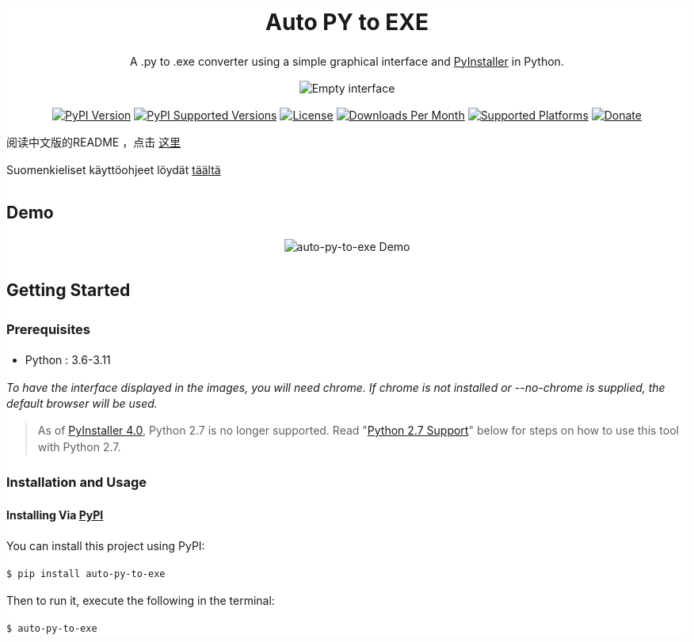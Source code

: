 <h1 align="center">Auto PY to EXE</h1>
<p align="center">A .py to .exe converter using a simple graphical interface and <a href="https://pyinstaller.readthedocs.io/en/stable/index.html">PyInstaller</a> in Python.</p>

<p align="center">
    <img src="https://nitratine.net/posts/auto-py-to-exe/feature.png" alt="Empty interface">
</p>

<p align="center">
    <a href="https://pypi.org/project/auto-py-to-exe/"><img src="https://img.shields.io/pypi/v/auto-py-to-exe.svg" alt="PyPI Version"></a>
    <a href="https://pypi.org/project/auto-py-to-exe/"><img src="https://img.shields.io/pypi/pyversions/auto-py-to-exe.svg" alt="PyPI Supported Versions"></a>
    <a href="https://pypi.org/project/auto-py-to-exe/"><img src="https://img.shields.io/pypi/l/auto-py-to-exe.svg" alt="License"></a>
    <a href="https://pepy.tech/project/auto-py-to-exe"><img src="https://static.pepy.tech/badge/auto-py-to-exe/month" alt="Downloads Per Month"></a>
    <a href="https://pyinstaller.readthedocs.io/en/stable/requirements.html"><img src="https://img.shields.io/badge/platform-windows%20%7C%20linux%20%7C%20macos-lightgrey" alt="Supported Platforms"></a>
    <a href="https://www.buymeacoffee.com/brentvollebregt"><img src="https://img.shields.io/badge/-buy_me_a%C2%A0beer-gray?logo=buy-me-a-coffee" alt="Donate"></a>
</p>

阅读中文版的README ，点击 [这里](./README-Chinese.md)

Suomenkieliset käyttöohjeet löydät [täältä](./README-Finnish.md)

## Demo

<p align="center">
    <img src="https://nitratine.net/posts/auto-py-to-exe/auto-py-to-exe-demo.gif" alt="auto-py-to-exe Demo">
</p>

## Getting Started

### Prerequisites
 - Python : 3.6-3.11

*To have the interface displayed in the images, you will need chrome. If chrome is not installed or --no-chrome is supplied, the default browser will be used.*

> As of [PyInstaller 4.0](https://github.com/pyinstaller/pyinstaller/releases/tag/v4.0), Python 2.7 is no longer supported. Read "[Python 2.7 Support](#python-27-support)" below for steps on how to use this tool with Python 2.7.

### Installation and Usage
#### Installing Via [PyPI](https://pypi.org/project/auto-py-to-exe/)
You can install this project using PyPI:
```
$ pip install auto-py-to-exe
```
Then to run it, execute the following in the terminal:
```
$ auto-py-to-exe
```
